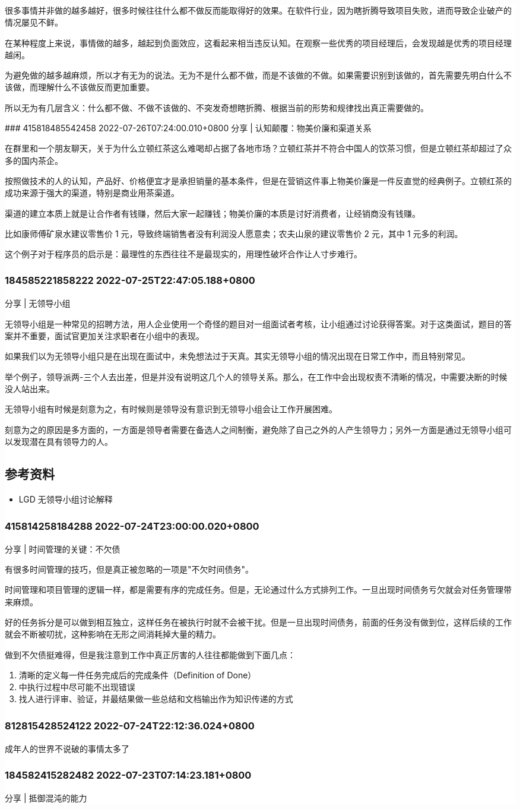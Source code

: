 很多事情并非做的越多越好，很多时候往往什么都不做反而能取得好的效果。在软件行业，因为瞎折腾导致项目失败，进而导致企业破产的情况屡见不鲜。

在某种程度上来说，事情做的越多，越起到负面效应，这看起来相当违反认知。在观察一些优秀的项目经理后，会发现越是优秀的项目经理越闲。

为避免做的越多越麻烦，所以才有无为的说法。无为不是什么都不做，而是不该做的不做。如果需要识别到该做的，首先需要先明白什么不该做，而理解什么不该做反而更加重要。

所以无为有几层含义：什么都不做、不做不该做的、不突发奇想瞎折腾、根据当前的形势和规律找出真正需要做的。

<e type="hashtag" hid="48844585855448" title="%23%E9%B8%A1%E6%B1%A4%23" />
###  415818485542458 2022-07-26T07:24:00.010+0800
分享 | 认知颠覆：物美价廉和渠道关系


在群里和一个朋友聊天，关于为什么立顿红茶这么难喝却占据了各地市场？立顿红茶并不符合中国人的饮茶习惯，但是立顿红茶却超过了众多的国内茶企。

按照做技术的人的认知，产品好、价格便宜才是承担销量的基本条件，但是在营销这件事上物美价廉是一件反直觉的经典例子。立顿红茶的成功来源于强大的渠道，特别是商业用茶渠道。

渠道的建立本质上就是让合作者有钱赚，然后大家一起赚钱；物美价廉的本质是讨好消费者，让经销商没有钱赚。

比如康师傅矿泉水建议零售价 1 元，导致终端销售者没有利润没人愿意卖；农夫山泉的建议零售价 2 元，其中 1 元多的利润。

这个例子对于程序员的启示是：最理性的东西往往不是最现实的，用理性破坏合作让人寸步难行。
###  184585221858222 2022-07-25T22:47:05.188+0800
分享 | 无领导小组


无领导小组是一种常见的招聘方法，用人企业使用一个奇怪的题目对一组面试者考核，让小组通过讨论获得答案。对于这类面试，题目的答案并不重要，面试官更加关注求职者在小组中的表现。

如果我们以为无领导小组只是在出现在面试中，未免想法过于天真。其实无领导小组的情况出现在日常工作中，而且特别常见。

举个例子，领导派两-三个人去出差，但是并没有说明这几个人的领导关系。那么，在工作中会出现权责不清晰的情况，中需要决断的时候没人站出来。

无领导小组有时候是刻意为之，有时候则是领导没有意识到无领导小组会让工作开展困难。

刻意为之的原因是多方面的，一方面是领导者需要在备选人之间制衡，避免除了自己之外的人产生领导力；另外一方面是通过无领导小组可以发现潜在具有领导力的人。

## 参考资料

- LGD 无领导小组讨论解释 <e type="web" href="https%3A%2F%2Fglints.com%2Fid%2Flowongan%2Fleaderless-group-discussion%2Fhttps%3A%2F%2Fglints.com%2Fid%2Flowongan%2Fleaderless-group-discussion%2F" title="https%3A%2F%2Fglints.com%2Fid%2Flowongan%2Fleaderless-group-di..." />
  <e type="hashtag" hid="88855285212852" title="%23%E9%AB%98%E8%AE%A4%E7%9F%A5%E5%9B%A2%E9%98%9F%23" />
###  415814258184288 2022-07-24T23:00:00.020+0800
分享 | 时间管理的关键：不欠债


有很多时间管理的技巧，但是真正被忽略的一项是"不欠时间债务"。

时间管理和项目管理的逻辑一样，都是需要有序的完成任务。但是，无论通过什么方式排列工作。一旦出现时间债务亏欠就会对任务管理带来麻烦。

好的任务拆分是可以做到相互独立，这样任务在被执行时就不会被干扰。但是一旦出现时间债务，前面的任务没有做到位，这样后续的工作就会不断被叨扰，这种影响在无形之间消耗掉大量的精力。

做到不欠债挺难得，但是我注意到工作中真正厉害的人往往都能做到下面几点：

1. 清晰的定义每一件任务完成后的完成条件（Definition of Done）
2. 中执行过程中尽可能不出现错误
3. 找人进行评审、验证，并最结果做一些总结和文档输出作为知识传递的方式
   <e type="hashtag" hid="15522484555842" title="%23%E9%AB%98%E8%AE%A4%E7%9F%A5%E4%BB%BB%E5%8A%A1%E7%AE%A1%E7%90%86%23" />
###  812815428524122 2022-07-24T22:12:36.024+0800
成年人的世界不说破的事情太多了
###  184582415282482 2022-07-23T07:14:23.181+0800
分享 | 抵御混沌的能力
